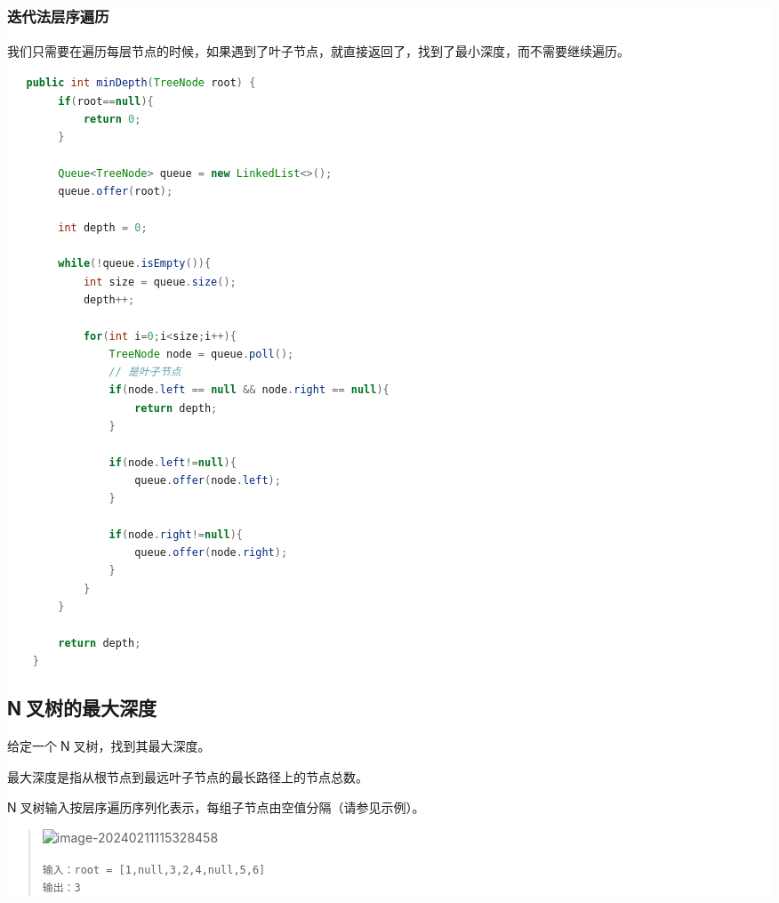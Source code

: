 

### 迭代法层序遍历

我们只需要在遍历每层节点的时候，如果遇到了叶子节点，就直接返回了，找到了最小深度，而不需要继续遍历。

```java
   public int minDepth(TreeNode root) {
        if(root==null){
            return 0;
        }

        Queue<TreeNode> queue = new LinkedList<>();
        queue.offer(root);

        int depth = 0;

        while(!queue.isEmpty()){
            int size = queue.size();
            depth++;

            for(int i=0;i<size;i++){
                TreeNode node = queue.poll();
                // 是叶子节点
                if(node.left == null && node.right == null){
                    return depth;
                }

                if(node.left!=null){
                    queue.offer(node.left);
                }

                if(node.right!=null){
                    queue.offer(node.right);
                }
            }
        }

        return depth;
    }
```





##  N 叉树的最大深度

给定一个 N 叉树，找到其最大深度。

最大深度是指从根节点到最远叶子节点的最长路径上的节点总数。

N 叉树输入按层序遍历序列化表示，每组子节点由空值分隔（请参见示例）。

 >![image-20240211115328458](https://flycodeu-1314556962.cos.ap-nanjing.myqcloud.com//codeCenterImg/image-20240211115328458.png)
 >
 >```
 >输入：root = [1,null,3,2,4,null,5,6]
 >输出：3
 >```
